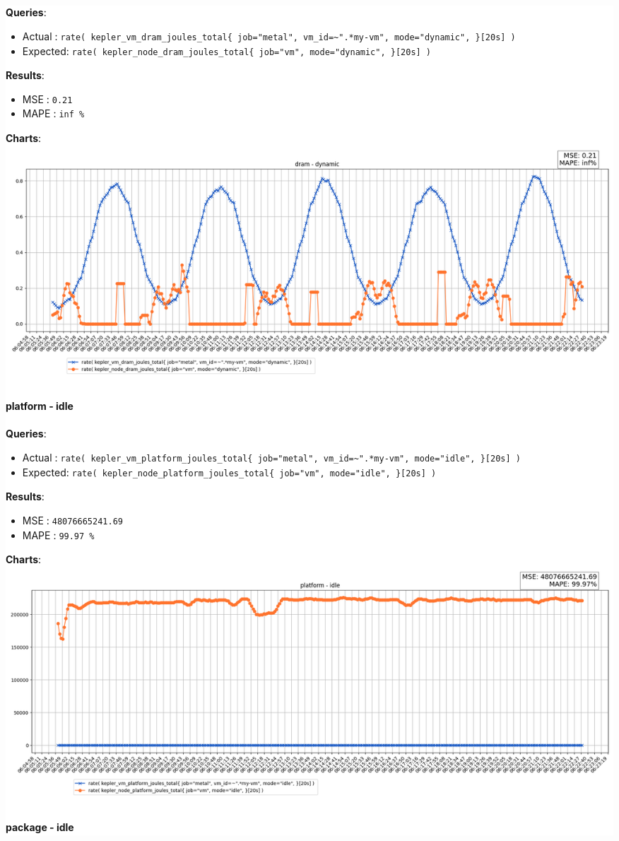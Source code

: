 
**Queries**:
   - Actual  : `rate( kepler_vm_dram_joules_total{ job="metal", vm_id=~".*my-vm", mode="dynamic", }[20s] ) `
   - Expected: `rate( kepler_node_dram_joules_total{ job="vm", mode="dynamic", }[20s] ) `

**Results**:
   - MSE  : `0.21`
   - MAPE : `inf %`

**Charts**:
![dram - dynamic](images/dram_dynamic.png)
#### platform - idle


**Queries**:
   - Actual  : `rate( kepler_vm_platform_joules_total{ job="metal", vm_id=~".*my-vm", mode="idle", }[20s] ) `
   - Expected: `rate( kepler_node_platform_joules_total{ job="vm", mode="idle", }[20s] ) `

**Results**:
   - MSE  : `48076665241.69`
   - MAPE : `99.97 %`

**Charts**:
![platform - idle](images/platform_idle.png)
#### package - idle
